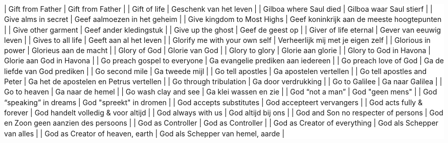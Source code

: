 | Gift from Father                                                                        | Gift from Father                                                                        |
| Gift of life                                                                            | Geschenk van het leven                                                                  |
| Gilboa where Saul died                                                                  | Gilboa waar Saul stierf                                                                 |
| Give alms in secret                                                                     | Geef aalmoezen in het geheim                                                            |
| Give kingdom to Most Highs                                                              | Geef koninkrijk aan de meeste hoogtepunten                                              |
| Give other garment                                                                      | Geef ander kledingstuk                                                                  |
| Give up the ghost                                                                       | Geef de geest op                                                                        |
| Giver of life eternal                                                                   | Gever van eeuwig leven                                                                  |
| Gives to all life                                                                       | Geeft aan al het leven                                                                  |
| Glorify me with your own self                                                           | Verheerlijk mij met je eigen zelf                                                       |
| Glorious in power                                                                       | Glorieus aan de macht                                                                   |
| Glory of God                                                                            | Glorie van God                                                                          |
| Glory to glory                                                                          | Glorie aan glorie                                                                       |
| Glory to God in Havona                                                                  | Glorie aan God in Havona                                                                |
| Go preach gospel to everyone                                                            | Ga evangelie prediken aan iedereen                                                      |
| Go preach love of God                                                                   | Ga de liefde van God prediken                                                           |
| Go second mile                                                                          | Ga tweede mijl                                                                          |
| Go tell apostles                                                                        | Ga apostelen vertellen                                                                  |
| Go tell apostles and Peter                                                              | Ga het de apostelen en Petrus vertellen                                                 |
| Go through tribulation                                                                  | Ga door verdrukking                                                                     |
| Go to Galilee                                                                           | Ga naar Galilea                                                                         |
| Go to heaven                                                                            | Ga naar de hemel                                                                        |
| Go wash clay and see                                                                    | Ga klei wassen en zie                                                                   |
| God “not a man”                                                                         | God "geen mens"                                                                         |
| God “speaking” in dreams                                                                | God "spreekt" in dromen                                                                 |
| God accepts substitutes                                                                 | God accepteert vervangers                                                               |
| God acts fully & forever                                                                | God handelt volledig & voor altijd                                                      |
| God always with us                                                                      | God altijd bij ons                                                                      |
| God and Son no respecter of persons                                                     | God en Zoon geen aanzien des persoons                                                   |
| God as Controller                                                                       | God as Controller                                                                       |
| God as Creator of everything                                                            | God als Schepper van alles                                                              |
| God as Creator of heaven, earth                                                         | God als Schepper van hemel, aarde                                                       |